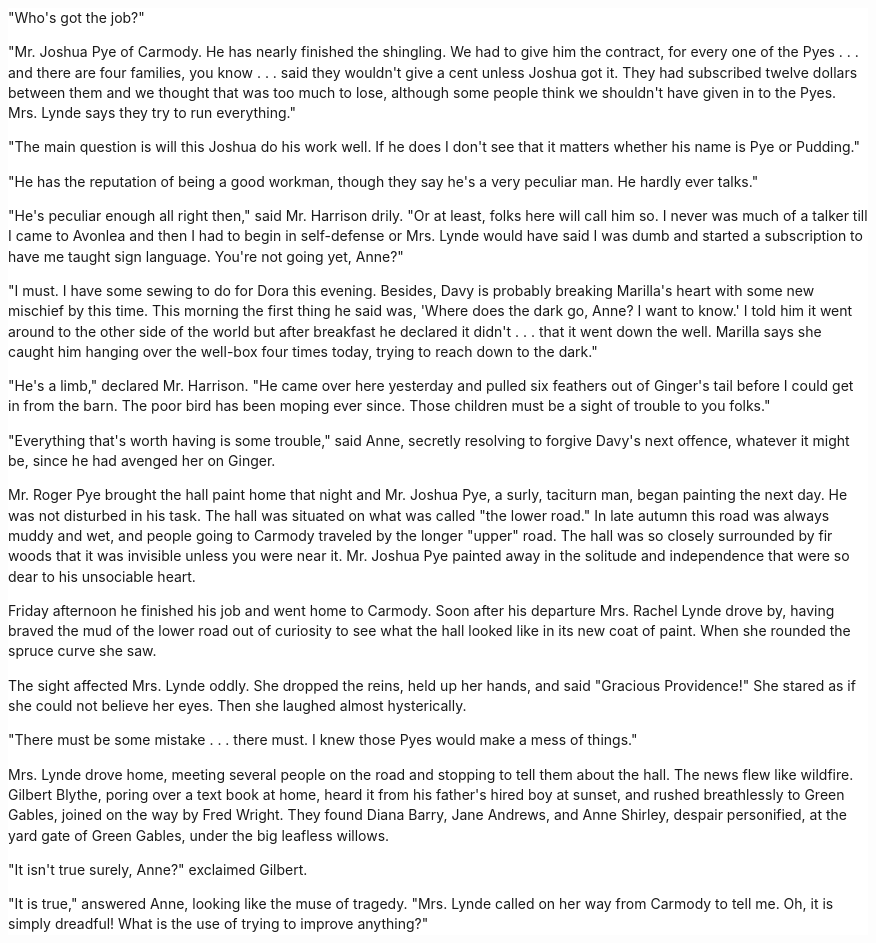 "Who's got the job?"

"Mr. Joshua Pye of Carmody. He has nearly finished the shingling. We had to give him the contract, for every one of the Pyes . . . and there are four families, you know . . . said they wouldn't give a cent unless Joshua got it. They had subscribed twelve dollars between them and we thought that was too much to lose, although some people think we shouldn't have given in to the Pyes. Mrs. Lynde says they try to run everything."

"The main question is will this Joshua do his work well. If he does I don't see that it matters whether his name is Pye or Pudding."

"He has the reputation of being a good workman, though they say he's a very peculiar man. He hardly ever talks."

"He's peculiar enough all right then," said Mr. Harrison drily. "Or at least, folks here will call him so. I never was much of a talker till I came to Avonlea and then I had to begin in self-defense or Mrs. Lynde would have said I was dumb and started a subscription to have me taught sign language. You're not going yet, Anne?"

"I must. I have some sewing to do for Dora this evening. Besides, Davy is probably breaking Marilla's heart with some new mischief by this time. This morning the first thing he said was, 'Where does the dark go, Anne? I want to know.' I told him it went around to the other side of the world but after breakfast he declared it didn't . . . that it went down the well. Marilla says she caught him hanging over the well-box four times today, trying to reach down to the dark."

"He's a limb," declared Mr. Harrison. "He came over here yesterday and pulled six feathers out of Ginger's tail before I could get in from the barn. The poor bird has been moping ever since. Those children must be a sight of trouble to you folks."

"Everything that's worth having is some trouble," said Anne, secretly resolving to forgive Davy's next offence, whatever it might be, since he had avenged her on Ginger.

Mr. Roger Pye brought the hall paint home that night and Mr. Joshua Pye, a surly, taciturn man, began painting the next day. He was not disturbed in his task. The hall was situated on what was called "the lower road." In late autumn this road was always muddy and wet, and people going to Carmody traveled by the longer "upper" road. The hall was so closely surrounded by fir woods that it was invisible unless you were near it. Mr. Joshua Pye painted away in the solitude and independence that were so dear to his unsociable heart.

Friday afternoon he finished his job and went home to Carmody. Soon after his departure Mrs. Rachel Lynde drove by, having braved the mud of the lower road out of curiosity to see what the hall looked like in its new coat of paint. When she rounded the spruce curve she saw.

The sight affected Mrs. Lynde oddly. She dropped the reins, held up her hands, and said "Gracious Providence!" She stared as if she could not believe her eyes. Then she laughed almost hysterically.

"There must be some mistake . . . there must. I knew those Pyes would make a mess of things."

Mrs. Lynde drove home, meeting several people on the road and stopping to tell them about the hall. The news flew like wildfire. Gilbert Blythe, poring over a text book at home, heard it from his father's hired boy at sunset, and rushed breathlessly to Green Gables, joined on the way by Fred Wright. They found Diana Barry, Jane Andrews, and Anne Shirley, despair personified, at the yard gate of Green Gables, under the big leafless willows.

"It isn't true surely, Anne?" exclaimed Gilbert.

"It is true," answered Anne, looking like the muse of tragedy. "Mrs. Lynde called on her way from Carmody to tell me. Oh, it is simply dreadful! What is the use of trying to improve anything?"
